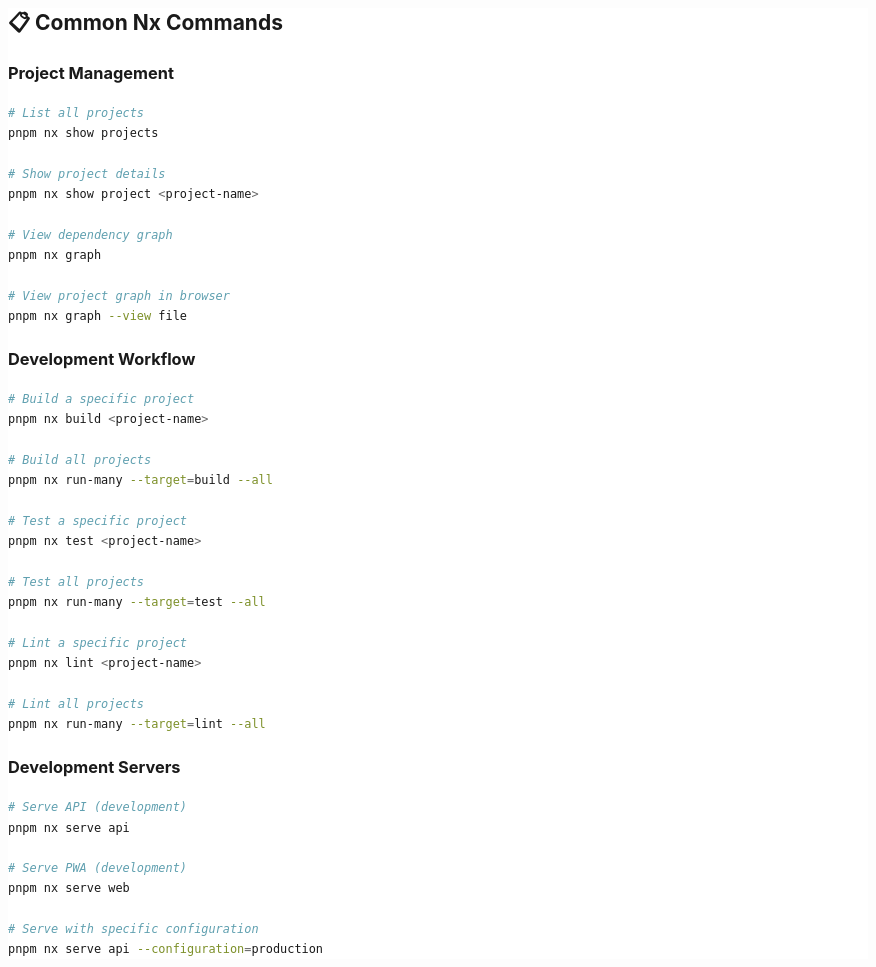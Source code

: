 ## 📋 Common Nx Commands

### Project Management

```bash
# List all projects
pnpm nx show projects

# Show project details
pnpm nx show project <project-name>

# View dependency graph
pnpm nx graph

# View project graph in browser
pnpm nx graph --view file
```

### Development Workflow

```bash
# Build a specific project
pnpm nx build <project-name>

# Build all projects
pnpm nx run-many --target=build --all

# Test a specific project
pnpm nx test <project-name>

# Test all projects
pnpm nx run-many --target=test --all

# Lint a specific project
pnpm nx lint <project-name>

# Lint all projects
pnpm nx run-many --target=lint --all
```

### Development Servers

```bash
# Serve API (development)
pnpm nx serve api

# Serve PWA (development)
pnpm nx serve web

# Serve with specific configuration
pnpm nx serve api --configuration=production
```
